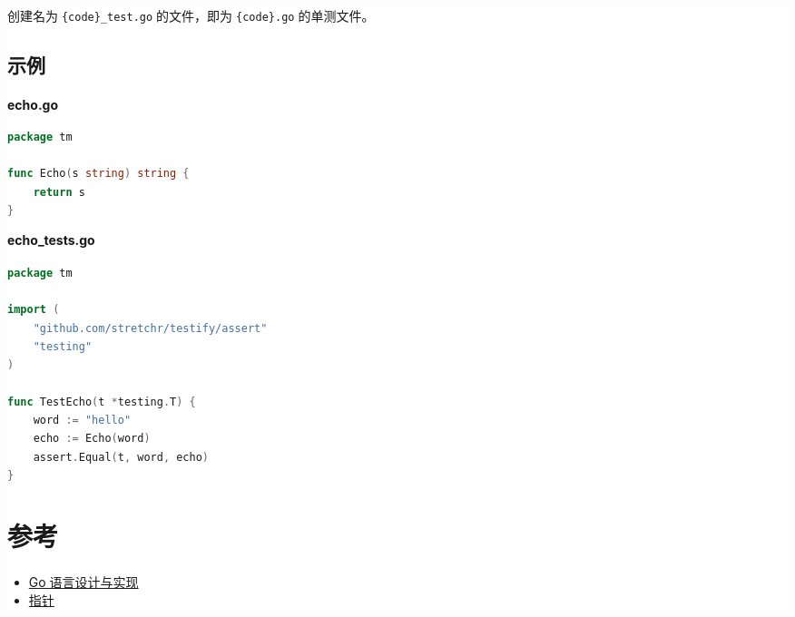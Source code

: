 创建名为 `{code}_test.go` 的文件，即为 `{code}.go` 的单测文件。

## 示例

**echo.go**

```go
package tm

func Echo(s string) string {
	return s
}
```

**echo_tests.go**

```go
package tm

import (
	"github.com/stretchr/testify/assert"
	"testing"
)

func TestEcho(t *testing.T) {
	word := "hello"
	echo := Echo(word)
	assert.Equal(t, word, echo)
}
```



# 参考

- [Go 语言设计与实现](https://draveness.me/golang/)
- [指针](https://stackoverflow.com/questions/4938612/how-do-i-print-the-pointer-value-of-a-go-object-what-does-the-pointer-value-mea)